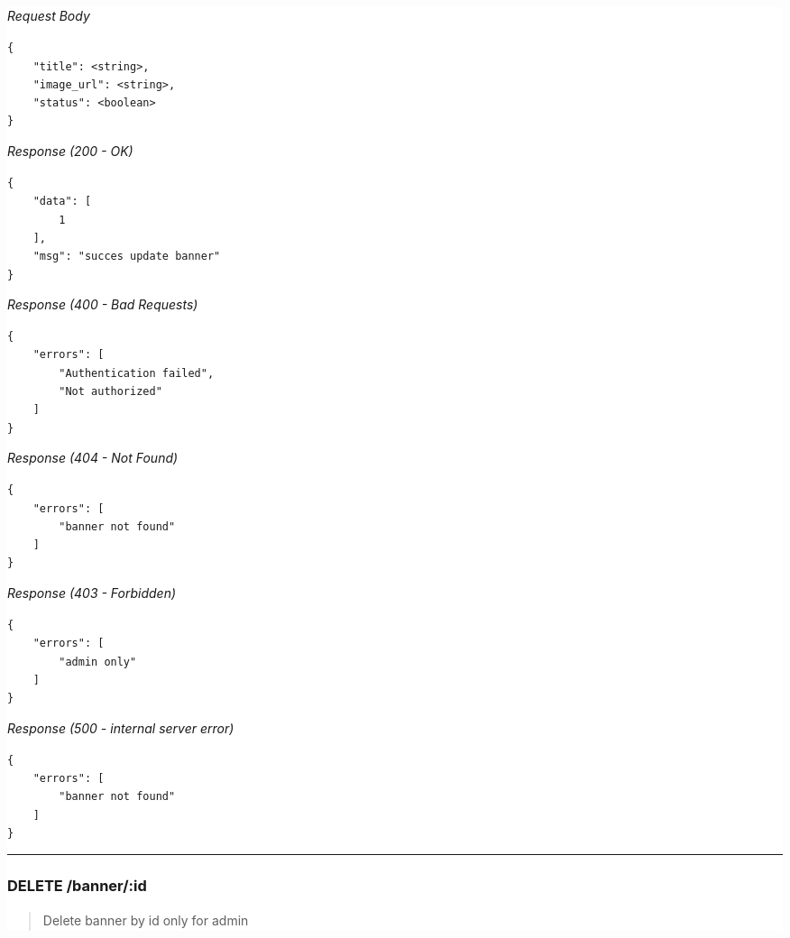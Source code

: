 _Request Body_
```
{
    "title": <string>,
    "image_url": <string>,
    "status": <boolean>
}
```
_Response (200 - OK)_
```
{
    "data": [
        1
    ],
    "msg": "succes update banner"
}
```

_Response (400 - Bad Requests)_
```
{
    "errors": [
        "Authentication failed",
        "Not authorized"
    ]
}
```
_Response (404 - Not Found)_
```
{
    "errors": [
        "banner not found"
    ]
}
```
_Response (403 - Forbidden)_
```
{
    "errors": [
        "admin only"
    ]
}
```
_Response (500 - internal server error)_
```
{
    "errors": [
        "banner not found"
    ]
}
```
---

### DELETE /banner/:id
>Delete banner by id only for admin
